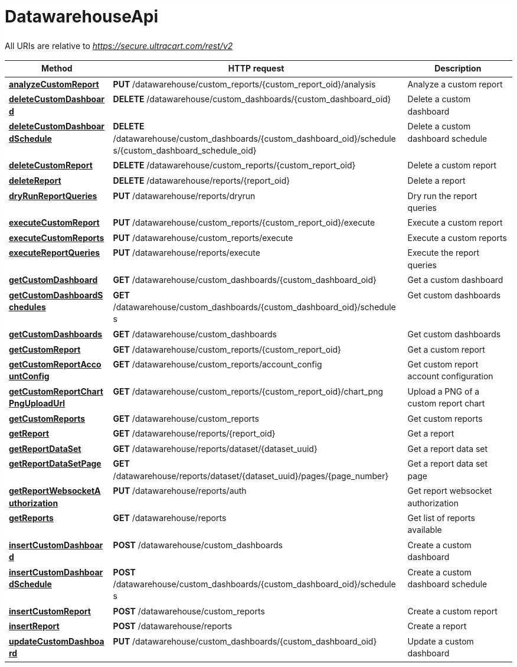 # DatawarehouseApi

All URIs are relative to *https://secure.ultracart.com/rest/v2*

Method | HTTP request | Description
------------- | ------------- | -------------
[**analyzeCustomReport**](DatawarehouseApi.md#analyzeCustomReport) | **PUT** /datawarehouse/custom_reports/{custom_report_oid}/analysis | Analyze a custom report
[**deleteCustomDashboard**](DatawarehouseApi.md#deleteCustomDashboard) | **DELETE** /datawarehouse/custom_dashboards/{custom_dashboard_oid} | Delete a custom dashboard
[**deleteCustomDashboardSchedule**](DatawarehouseApi.md#deleteCustomDashboardSchedule) | **DELETE** /datawarehouse/custom_dashboards/{custom_dashboard_oid}/schedules/{custom_dashboard_schedule_oid} | Delete a custom dashboard schedule
[**deleteCustomReport**](DatawarehouseApi.md#deleteCustomReport) | **DELETE** /datawarehouse/custom_reports/{custom_report_oid} | Delete a custom report
[**deleteReport**](DatawarehouseApi.md#deleteReport) | **DELETE** /datawarehouse/reports/{report_oid} | Delete a report
[**dryRunReportQueries**](DatawarehouseApi.md#dryRunReportQueries) | **PUT** /datawarehouse/reports/dryrun | Dry run the report queries
[**executeCustomReport**](DatawarehouseApi.md#executeCustomReport) | **PUT** /datawarehouse/custom_reports/{custom_report_oid}/execute | Execute a custom report
[**executeCustomReports**](DatawarehouseApi.md#executeCustomReports) | **PUT** /datawarehouse/custom_reports/execute | Execute a custom reports
[**executeReportQueries**](DatawarehouseApi.md#executeReportQueries) | **PUT** /datawarehouse/reports/execute | Execute the report queries
[**getCustomDashboard**](DatawarehouseApi.md#getCustomDashboard) | **GET** /datawarehouse/custom_dashboards/{custom_dashboard_oid} | Get a custom dashboard
[**getCustomDashboardSchedules**](DatawarehouseApi.md#getCustomDashboardSchedules) | **GET** /datawarehouse/custom_dashboards/{custom_dashboard_oid}/schedules | Get custom dashboards
[**getCustomDashboards**](DatawarehouseApi.md#getCustomDashboards) | **GET** /datawarehouse/custom_dashboards | Get custom dashboards
[**getCustomReport**](DatawarehouseApi.md#getCustomReport) | **GET** /datawarehouse/custom_reports/{custom_report_oid} | Get a custom report
[**getCustomReportAccountConfig**](DatawarehouseApi.md#getCustomReportAccountConfig) | **GET** /datawarehouse/custom_reports/account_config | Get custom report account configuration
[**getCustomReportChartPngUploadUrl**](DatawarehouseApi.md#getCustomReportChartPngUploadUrl) | **GET** /datawarehouse/custom_reports/{custom_report_oid}/chart_png | Upload a PNG of a custom report chart
[**getCustomReports**](DatawarehouseApi.md#getCustomReports) | **GET** /datawarehouse/custom_reports | Get custom reports
[**getReport**](DatawarehouseApi.md#getReport) | **GET** /datawarehouse/reports/{report_oid} | Get a report
[**getReportDataSet**](DatawarehouseApi.md#getReportDataSet) | **GET** /datawarehouse/reports/dataset/{dataset_uuid} | Get a report data set
[**getReportDataSetPage**](DatawarehouseApi.md#getReportDataSetPage) | **GET** /datawarehouse/reports/dataset/{dataset_uuid}/pages/{page_number} | Get a report data set page
[**getReportWebsocketAuthorization**](DatawarehouseApi.md#getReportWebsocketAuthorization) | **PUT** /datawarehouse/reports/auth | Get report websocket authorization
[**getReports**](DatawarehouseApi.md#getReports) | **GET** /datawarehouse/reports | Get list of reports available
[**insertCustomDashboard**](DatawarehouseApi.md#insertCustomDashboard) | **POST** /datawarehouse/custom_dashboards | Create a custom dashboard
[**insertCustomDashboardSchedule**](DatawarehouseApi.md#insertCustomDashboardSchedule) | **POST** /datawarehouse/custom_dashboards/{custom_dashboard_oid}/schedules | Create a custom dashboard schedule
[**insertCustomReport**](DatawarehouseApi.md#insertCustomReport) | **POST** /datawarehouse/custom_reports | Create a custom report
[**insertReport**](DatawarehouseApi.md#insertReport) | **POST** /datawarehouse/reports | Create a report
[**updateCustomDashboard**](DatawarehouseApi.md#updateCustomDashboard) | **PUT** /datawarehouse/custom_dashboards/{custom_dashboard_oid} | Update a custom dashboard